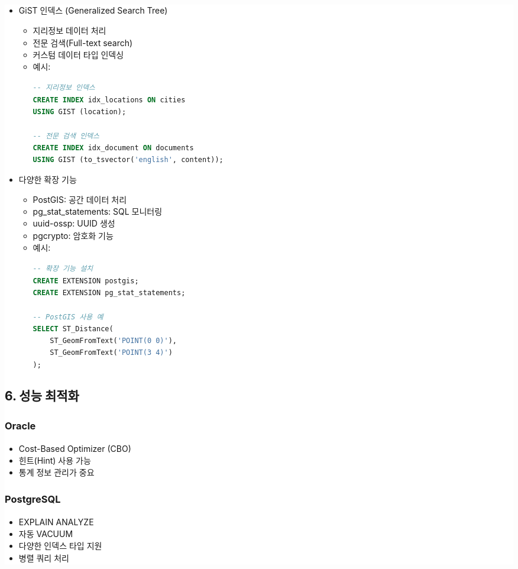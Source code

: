 - GiST 인덱스 (Generalized Search Tree)
  - 지리정보 데이터 처리
  - 전문 검색(Full-text search)
  - 커스텀 데이터 타입 인덱싱
  - 예시:
    ```sql
    -- 지리정보 인덱스
    CREATE INDEX idx_locations ON cities 
    USING GIST (location);
    
    -- 전문 검색 인덱스
    CREATE INDEX idx_document ON documents 
    USING GIST (to_tsvector('english', content));
    ```

- 다양한 확장 기능
  - PostGIS: 공간 데이터 처리
  - pg_stat_statements: SQL 모니터링
  - uuid-ossp: UUID 생성
  - pgcrypto: 암호화 기능
  - 예시:
    ```sql
    -- 확장 기능 설치
    CREATE EXTENSION postgis;
    CREATE EXTENSION pg_stat_statements;
    
    -- PostGIS 사용 예
    SELECT ST_Distance(
        ST_GeomFromText('POINT(0 0)'),
        ST_GeomFromText('POINT(3 4)')
    );
    ```

## 6. 성능 최적화

### Oracle
- Cost-Based Optimizer (CBO)
- 힌트(Hint) 사용 가능
- 통계 정보 관리가 중요

### PostgreSQL
- EXPLAIN ANALYZE
- 자동 VACUUM
- 다양한 인덱스 타입 지원
- 병렬 쿼리 처리
